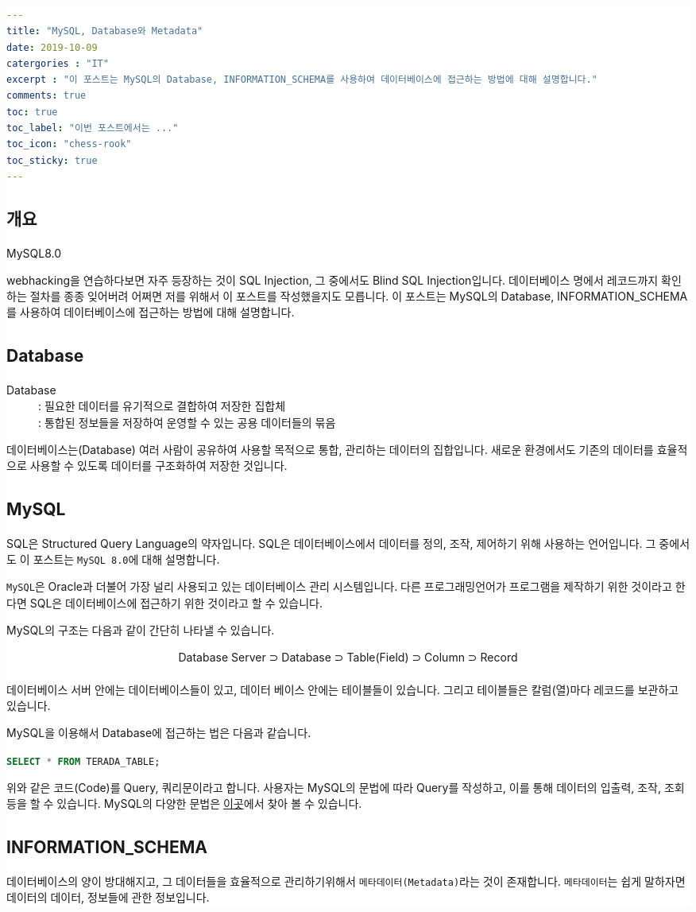 ```yaml
---
title: "MySQL, Database와 Metadata"
date: 2019-10-09
catergories : "IT"
excerpt : "이 포스트는 MySQL의 Database, INFORMATION_SCHEMA를 사용하여 데이터베이스에 접근하는 방법에 대해 설명합니다."
comments: true
toc: true 
toc_label: "이번 포스트에서는 ..." 
toc_icon: "chess-rook"
toc_sticky: true
---
```


## 개요
<span><a class="MySQL"><i class="fas fa-server"></i> MySQL</a><a class="MySQLVer">8.0</a></span> 

webhacking을 연습하다보면 자주 등장하는 것이 SQL Injection, 그 중에서도 Blind SQL Injection입니다. 데이터베이스 명에서 레코드까지 확인하는 절차를 종종 잊어버려 어쩌면 저를 위해서 이 포스트를 작성했을지도 모릅니다. 이 포스트는 MySQL의 Database, INFORMATION_SCHEMA를 사용하여 데이터베이스에 접근하는 방법에 대해 설명합니다.

## Database
<dl>
  <dt>Database</dt>
  <dd>: 필요한 데이터를 유기적으로 결합하여 저장한 집합체</dd>
  <dd>: 통합된 정보들을 저장하여 운영할 수 있는 공용 데이터들의 묶음</dd>
</dl>

데이터베이스는(Database) 여러 사람이 공유하여 사용할 목적으로 통합, 관리하는 데이터의 집합입니다. 새로운 환경에서도 기존의 데이터를 효율적으로 사용할 수 있도록 데이터를 구조화하여 저장한 것입니다.

## MySQL
SQL은 Structured Query Language의 약자입니다.
SQL은 데이터베이스에서 데이터를 정의, 조작, 제어하기 위해 사용하는 언어입니다. 그 중에서도 이 포스트는 `MySQL 8.0`에 대해 설명합니다. 

`MySQL`은 Oracle과 더불어 가장 널리 사용되고 있는 데이터베이스 관리 시스템입니다. 다른 프로그래밍언어가 프로그램을 제작하기 위한 것이라고 한다면 SQL은 데이터베이스에 접근하기 위한 것이라고 할 수 있습니다.

MySQL의 구조는 다음과 같이 간단히 나타낼 수 있습니다.

<center>Database Server ⊃ Database ⊃ Table(Field) ⊃ Column ⊃ Record</center>
<br>
데이터베이스 서버 안에는 데이터베이스들이 있고, 데이터 베이스 안에는 테이블들이 있습니다. 그리고 테이블들은 칼럼(열)마다 레코드를 보관하고 있습니다.

MySQL을 이용해서 Database에 접근하는 법은 다음과 같습니다.
~~~sql
SELECT * FROM TERADA_TABLE;
~~~

위와 같은 코드(Code)를 Query, 쿼리문이라고 합니다. 사용자는 MySQL의 문법에 따라 Query를 작성하고, 이를 통해 데이터의 입출력, 조작, 조회 등을 할 수 있습니다. MySQL의 다양한 문법은 [이곳](https://dev.mysql.com/doc/refman/8.0/en/sql-syntax.html)에서 찾아 볼 수 있습니다. 

## INFORMATION_SCHEMA
데이터베이스의 양이 방대해지고, 그 데이터들을 효율적으로 관리하기위해서 `메타데이터(Metadata)`라는 것이 존재합니다. `메타데이터`는 쉽게 말하자면  데이터의 데이터, 정보들에 관한 정보입니다. 
